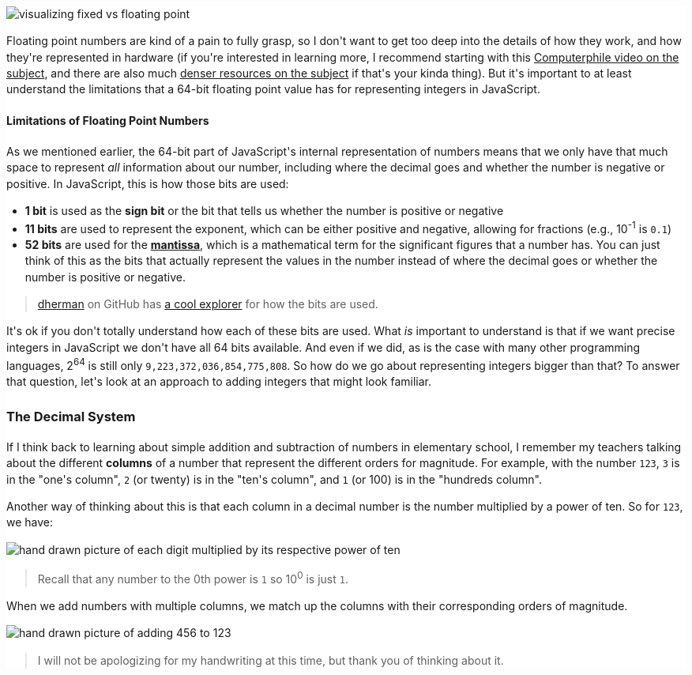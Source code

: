 ![visualizing fixed vs floating point](images/floating_point_vs_fixed_point.jpg)

Floating point numbers are kind of a pain to fully grasp, so I don't want to get too deep into the details of how they work, and how they're represented in hardware (if you're interested in learning more, I recommend starting with this [Computerphile video on the subject](https://www.youtube.com/watch?v=PZRI1IfStY0), and there are also much [denser resources on the subject](http://kurtstephens.com/files/p372-steele.pdf) if that's your kinda thing). But it's important to at least understand the limitations that a 64-bit floating point value has for representing integers in JavaScript.

#### Limitations of Floating Point Numbers

As we mentioned earlier, the 64-bit part of JavaScript's internal representation of numbers means that we only have that much space to represent _all_ information about our number, including where the decimal goes and whether the number is negative or positive. In JavaScript, this is how those bits are used:

- **1 bit** is used as the **sign bit** or the bit that tells us whether the number is positive or negative
- **11 bits** are used to represent the exponent, which can be either positive and negative, allowing for fractions (e.g., 10<sup>-1</sup> is `0.1`)
- **52 bits** are used for the [**mantissa**](https://en.wikipedia.org/wiki/Significand), which is a mathematical term for the significant figures that a number has. You can just think of this as the bits that actually represent the values in the number instead of where the decimal goes or whether the number is positive or negative.

>[dherman](https://github.com/dherman) on GitHub has [a cool explorer](http://dherman.github.io/float.js/) for how the bits are used.

It's ok if you don't totally understand how each of these bits are used. What _is_ important to understand is that if we want precise integers in JavaScript we don't have all 64 bits available. And even if we did, as is the case with many other programming languages, 2<sup>64</sup> is still only `9,223,372,036,854,775,808`. So how do we go about representing integers bigger than that? To answer that question, let's look at an approach to adding integers that might look familiar.

### The Decimal System

If I think back to learning about simple addition and subtraction of numbers in elementary school, I  remember my teachers talking about the different **columns** of a number that represent the different orders for magnitude. For example, with the number `123`, `3` is in the "one's column", `2` (or twenty) is in the "ten's column", and `1` (or 100) is in the "hundreds column".

Another way of thinking about this is that each column in a decimal number is the number multiplied by a power of ten. So for `123`, we have:

![hand drawn picture of each digit multiplied by its respective power of ten](images/12-into-powers-of-10.jpg)

>Recall that any number to the 0th power is `1` so 10<sup>0</sup> is just `1`.

When we add numbers with multiple columns, we match up the columns with their corresponding orders of magnitude.

![hand drawn picture of adding 456 to 123](images/sum_123_456.png)

>I will not be apologizing for my handwriting at this time, but thank you of thinking about it.
